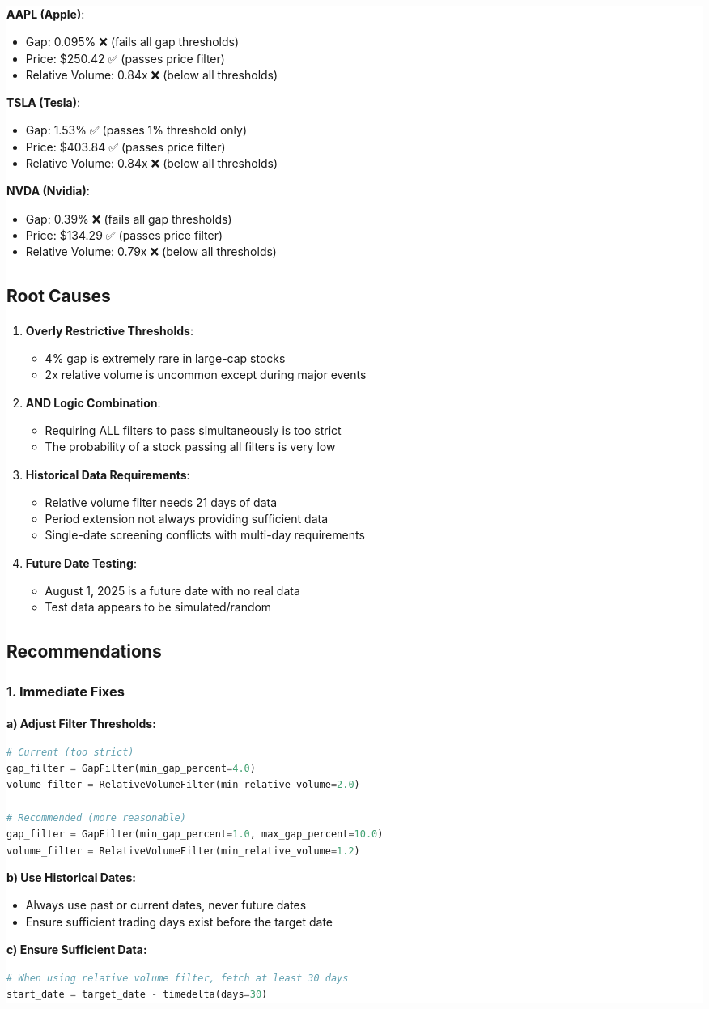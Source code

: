 **AAPL (Apple)**:
- Gap: 0.095% ❌ (fails all gap thresholds)
- Price: $250.42 ✅ (passes price filter)
- Relative Volume: 0.84x ❌ (below all thresholds)

**TSLA (Tesla)**:
- Gap: 1.53% ✅ (passes 1% threshold only)
- Price: $403.84 ✅ (passes price filter)
- Relative Volume: 0.84x ❌ (below all thresholds)

**NVDA (Nvidia)**:
- Gap: 0.39% ❌ (fails all gap thresholds)
- Price: $134.29 ✅ (passes price filter)
- Relative Volume: 0.79x ❌ (below all thresholds)

## Root Causes

1. **Overly Restrictive Thresholds**:
   - 4% gap is extremely rare in large-cap stocks
   - 2x relative volume is uncommon except during major events

2. **AND Logic Combination**:
   - Requiring ALL filters to pass simultaneously is too strict
   - The probability of a stock passing all filters is very low

3. **Historical Data Requirements**:
   - Relative volume filter needs 21 days of data
   - Period extension not always providing sufficient data
   - Single-date screening conflicts with multi-day requirements

4. **Future Date Testing**:
   - August 1, 2025 is a future date with no real data
   - Test data appears to be simulated/random

## Recommendations

### 1. Immediate Fixes

**a) Adjust Filter Thresholds:**
```python
# Current (too strict)
gap_filter = GapFilter(min_gap_percent=4.0)
volume_filter = RelativeVolumeFilter(min_relative_volume=2.0)

# Recommended (more reasonable)
gap_filter = GapFilter(min_gap_percent=1.0, max_gap_percent=10.0)
volume_filter = RelativeVolumeFilter(min_relative_volume=1.2)
```

**b) Use Historical Dates:**
- Always use past or current dates, never future dates
- Ensure sufficient trading days exist before the target date

**c) Ensure Sufficient Data:**
```python
# When using relative volume filter, fetch at least 30 days
start_date = target_date - timedelta(days=30)
```
